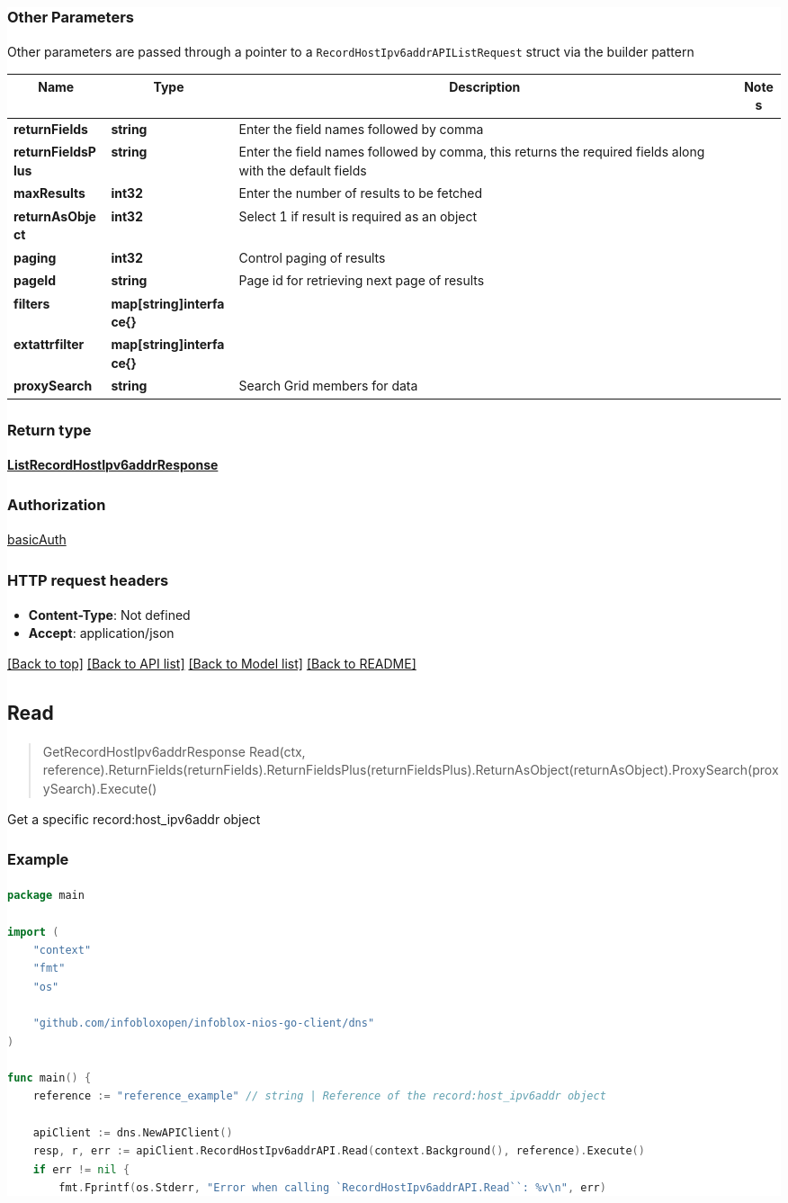 

### Other Parameters

Other parameters are passed through a pointer to a `RecordHostIpv6addrAPIListRequest` struct via the builder pattern


Name | Type | Description  | Notes
------------- | ------------- | ------------- | -------------
**returnFields** | **string** | Enter the field names followed by comma | 
**returnFieldsPlus** | **string** | Enter the field names followed by comma, this returns the required fields along with the default fields | 
**maxResults** | **int32** | Enter the number of results to be fetched | 
**returnAsObject** | **int32** | Select 1 if result is required as an object | 
**paging** | **int32** | Control paging of results | 
**pageId** | **string** | Page id for retrieving next page of results | 
**filters** | **map[string]interface{}** |  | 
**extattrfilter** | **map[string]interface{}** |  | 
**proxySearch** | **string** | Search Grid members for data | 

### Return type

[**ListRecordHostIpv6addrResponse**](ListRecordHostIpv6addrResponse.md)

### Authorization

[basicAuth](../README.md#basicAuth)

### HTTP request headers

- **Content-Type**: Not defined
- **Accept**: application/json

[[Back to top]](#) [[Back to API list]](../README.md#documentation-for-api-endpoints)
[[Back to Model list]](../README.md#documentation-for-models)
[[Back to README]](../README.md)


## Read

> GetRecordHostIpv6addrResponse Read(ctx, reference).ReturnFields(returnFields).ReturnFieldsPlus(returnFieldsPlus).ReturnAsObject(returnAsObject).ProxySearch(proxySearch).Execute()

Get a specific record:host_ipv6addr object



### Example

```go
package main

import (
	"context"
	"fmt"
	"os"

	"github.com/infobloxopen/infoblox-nios-go-client/dns"
)

func main() {
	reference := "reference_example" // string | Reference of the record:host_ipv6addr object

	apiClient := dns.NewAPIClient()
	resp, r, err := apiClient.RecordHostIpv6addrAPI.Read(context.Background(), reference).Execute()
	if err != nil {
		fmt.Fprintf(os.Stderr, "Error when calling `RecordHostIpv6addrAPI.Read``: %v\n", err)
```